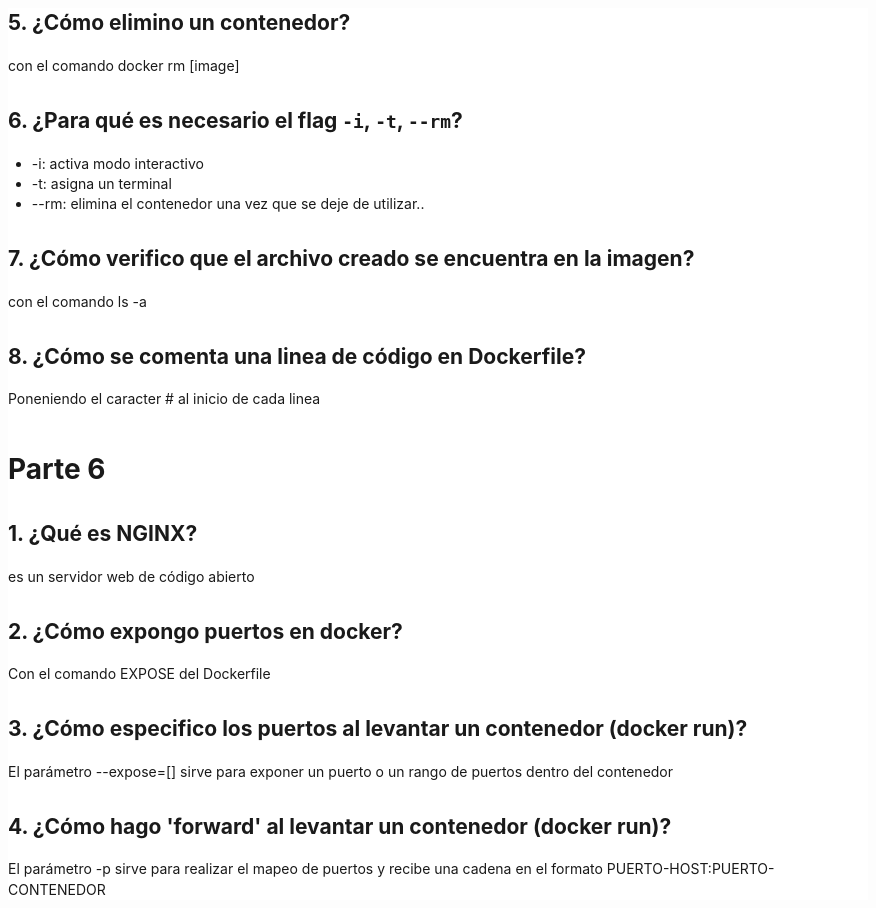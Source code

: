 ## 5. ¿Cómo elimino un contenedor?
con el comando docker rm [image]

## 6. ¿Para qué es necesario el flag `-i`, `-t`, `--rm`?
- -i: activa modo interactivo
- -t: asigna un terminal
- --rm: elimina el contenedor una vez que se deje de utilizar..

## 7. ¿Cómo verifico que el archivo creado se encuentra en la imagen?
con el comando ls -a

## 8. ¿Cómo se comenta una linea de código en Dockerfile?
Poneniendo el caracter # al inicio de cada linea


# Parte 6

## 1. ¿Qué es NGINX?
es un servidor web de código abierto

## 2. ¿Cómo expongo puertos en docker?
Con el comando EXPOSE del Dockerfile

## 3. ¿Cómo especifico los puertos al levantar un contenedor (docker run)?
El parámetro --expose=[] sirve para exponer un puerto o un rango de puertos dentro del contenedor

## 4. ¿Cómo hago 'forward' al levantar un contenedor (docker run)?
El parámetro -p sirve para realizar el mapeo de puertos y recibe una cadena en el formato PUERTO-HOST:PUERTO-CONTENEDOR

